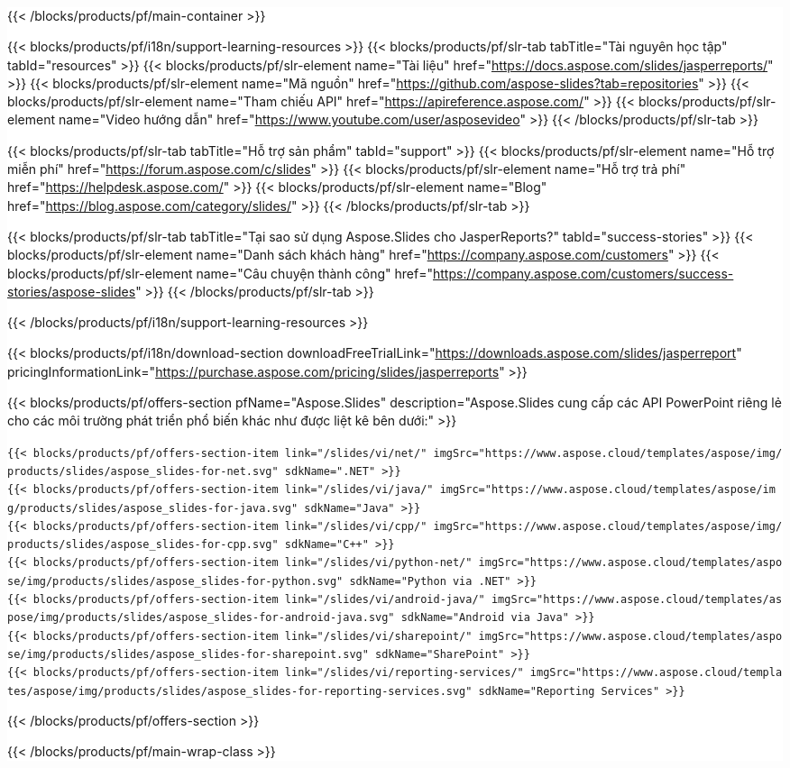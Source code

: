 
{{< /blocks/products/pf/main-container >}}


{{< blocks/products/pf/i18n/support-learning-resources >}}
{{< blocks/products/pf/slr-tab tabTitle="Tài nguyên học tập" tabId="resources" >}}
{{< blocks/products/pf/slr-element name="Tài liệu" href="https://docs.aspose.com/slides/jasperreports/" >}}
{{< blocks/products/pf/slr-element name="Mã nguồn" href="https://github.com/aspose-slides?tab=repositories" >}}
{{< blocks/products/pf/slr-element name="Tham chiếu API" href="https://apireference.aspose.com/" >}}
{{< blocks/products/pf/slr-element name="Video hướng dẫn" href="https://www.youtube.com/user/asposevideo" >}}
{{< /blocks/products/pf/slr-tab >}}

{{< blocks/products/pf/slr-tab tabTitle="Hỗ trợ sản phẩm" tabId="support" >}}
{{< blocks/products/pf/slr-element name="Hỗ trợ miễn phí" href="https://forum.aspose.com/c/slides" >}}
{{< blocks/products/pf/slr-element name="Hỗ trợ trả phí" href="https://helpdesk.aspose.com/" >}}
{{< blocks/products/pf/slr-element name="Blog" href="https://blog.aspose.com/category/slides/" >}}
{{< /blocks/products/pf/slr-tab >}}

{{< blocks/products/pf/slr-tab tabTitle="Tại sao sử dụng Aspose.Slides cho JasperReports?" tabId="success-stories" >}}
{{< blocks/products/pf/slr-element name="Danh sách khách hàng" href="https://company.aspose.com/customers" >}}
{{< blocks/products/pf/slr-element name="Câu chuyện thành công" href="https://company.aspose.com/customers/success-stories/aspose-slides" >}}
{{< /blocks/products/pf/slr-tab >}}

{{< /blocks/products/pf/i18n/support-learning-resources >}}

{{< blocks/products/pf/i18n/download-section downloadFreeTrialLink="https://downloads.aspose.com/slides/jasperreport" pricingInformationLink="https://purchase.aspose.com/pricing/slides/jasperreports" >}}

{{< blocks/products/pf/offers-section pfName="Aspose.Slides" description="Aspose.Slides cung cấp các API PowerPoint riêng lẻ cho các môi trường phát triển phổ biến khác như được liệt kê bên dưới:" >}}

    {{< blocks/products/pf/offers-section-item link="/slides/vi/net/" imgSrc="https://www.aspose.cloud/templates/aspose/img/products/slides/aspose_slides-for-net.svg" sdkName=".NET" >}}
    {{< blocks/products/pf/offers-section-item link="/slides/vi/java/" imgSrc="https://www.aspose.cloud/templates/aspose/img/products/slides/aspose_slides-for-java.svg" sdkName="Java" >}}
    {{< blocks/products/pf/offers-section-item link="/slides/vi/cpp/" imgSrc="https://www.aspose.cloud/templates/aspose/img/products/slides/aspose_slides-for-cpp.svg" sdkName="C++" >}}
    {{< blocks/products/pf/offers-section-item link="/slides/vi/python-net/" imgSrc="https://www.aspose.cloud/templates/aspose/img/products/slides/aspose_slides-for-python.svg" sdkName="Python via .NET" >}}
    {{< blocks/products/pf/offers-section-item link="/slides/vi/android-java/" imgSrc="https://www.aspose.cloud/templates/aspose/img/products/slides/aspose_slides-for-android-java.svg" sdkName="Android via Java" >}}
    {{< blocks/products/pf/offers-section-item link="/slides/vi/sharepoint/" imgSrc="https://www.aspose.cloud/templates/aspose/img/products/slides/aspose_slides-for-sharepoint.svg" sdkName="SharePoint" >}}
    {{< blocks/products/pf/offers-section-item link="/slides/vi/reporting-services/" imgSrc="https://www.aspose.cloud/templates/aspose/img/products/slides/aspose_slides-for-reporting-services.svg" sdkName="Reporting Services" >}}

{{< /blocks/products/pf/offers-section >}}

{{< /blocks/products/pf/main-wrap-class >}}